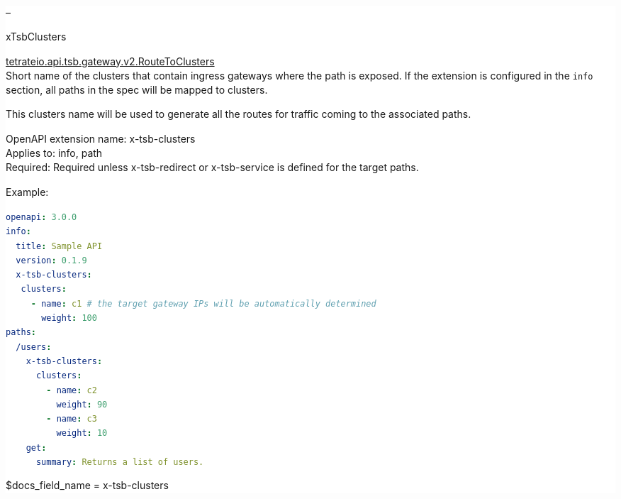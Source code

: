 </td>

<td>

&ndash;

</td>
</tr>
    
<tr>
<td>


xTsbClusters

</td>

<td>

[tetrateio.api.tsb.gateway.v2.RouteToClusters](../../../tsb/gateway/v2/gateway#tetrateio-api-tsb-gateway-v2-routetoclusters) <br/> Short name of the clusters that contain ingress gateways where the path is
exposed. If the extension is configured in the `info` section, all paths in
the spec will be mapped to clusters.

This clusters name will be used to generate all the routes for traffic
coming to the associated paths.

OpenAPI extension name: x-tsb-clusters<br/>
Applies to: info, path<br/>
Required: Required unless x-tsb-redirect or x-tsb-service is defined for the target paths.

Example:

```yaml
openapi: 3.0.0
info:
  title: Sample API
  version: 0.1.9
  x-tsb-clusters:
   clusters:
     - name: c1 # the target gateway IPs will be automatically determined
       weight: 100
paths:
  /users:
    x-tsb-clusters:
      clusters:
        - name: c2
          weight: 90
        - name: c3
          weight: 10
    get:
      summary: Returns a list of users.
```

$docs_field_name = x-tsb-clusters

</td>
